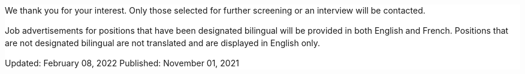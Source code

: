 We thank you for your interest. Only those selected for further screening or an interview will be contacted.

Job advertisements for positions that have been designated bilingual will be provided in both English and French. Positions that are not designated bilingual are not translated and are displayed in English only.

Updated: February 08, 2022
Published: November 01, 2021
